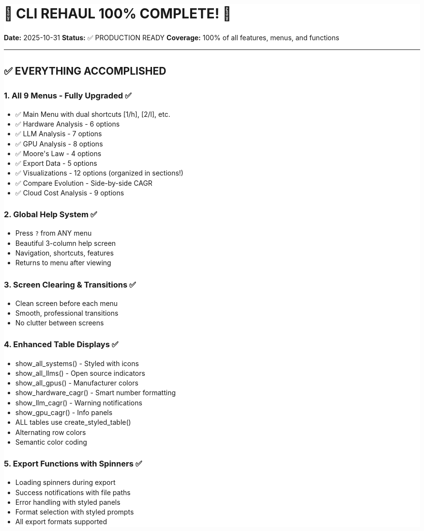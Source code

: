 # 🎉 CLI REHAUL 100% COMPLETE! 🎉

**Date:** 2025-10-31
**Status:** ✅ PRODUCTION READY
**Coverage:** 100% of all features, menus, and functions

---

## ✅ EVERYTHING ACCOMPLISHED

### 1. **All 9 Menus - Fully Upgraded** ✅
- ✅ Main Menu with dual shortcuts [1/h], [2/l], etc.
- ✅ Hardware Analysis - 6 options
- ✅ LLM Analysis - 7 options
- ✅ GPU Analysis - 8 options
- ✅ Moore's Law - 4 options
- ✅ Export Data - 5 options
- ✅ Visualizations - 12 options (organized in sections!)
- ✅ Compare Evolution - Side-by-side CAGR
- ✅ Cloud Cost Analysis - 9 options

### 2. **Global Help System** ✅
- Press `?` from ANY menu
- Beautiful 3-column help screen
- Navigation, shortcuts, features
- Returns to menu after viewing

### 3. **Screen Clearing & Transitions** ✅
- Clean screen before each menu
- Smooth, professional transitions
- No clutter between screens

### 4. **Enhanced Table Displays** ✅
- show_all_systems() - Styled with icons
- show_all_llms() - Open source indicators
- show_all_gpus() - Manufacturer colors
- show_hardware_cagr() - Smart number formatting
- show_llm_cagr() - Warning notifications
- show_gpu_cagr() - Info panels
- ALL tables use create_styled_table()
- Alternating row colors
- Semantic color coding

### 5. **Export Functions with Spinners** ✅
- Loading spinners during export
- Success notifications with file paths
- Error handling with styled panels
- Format selection with styled prompts
- All export formats supported
